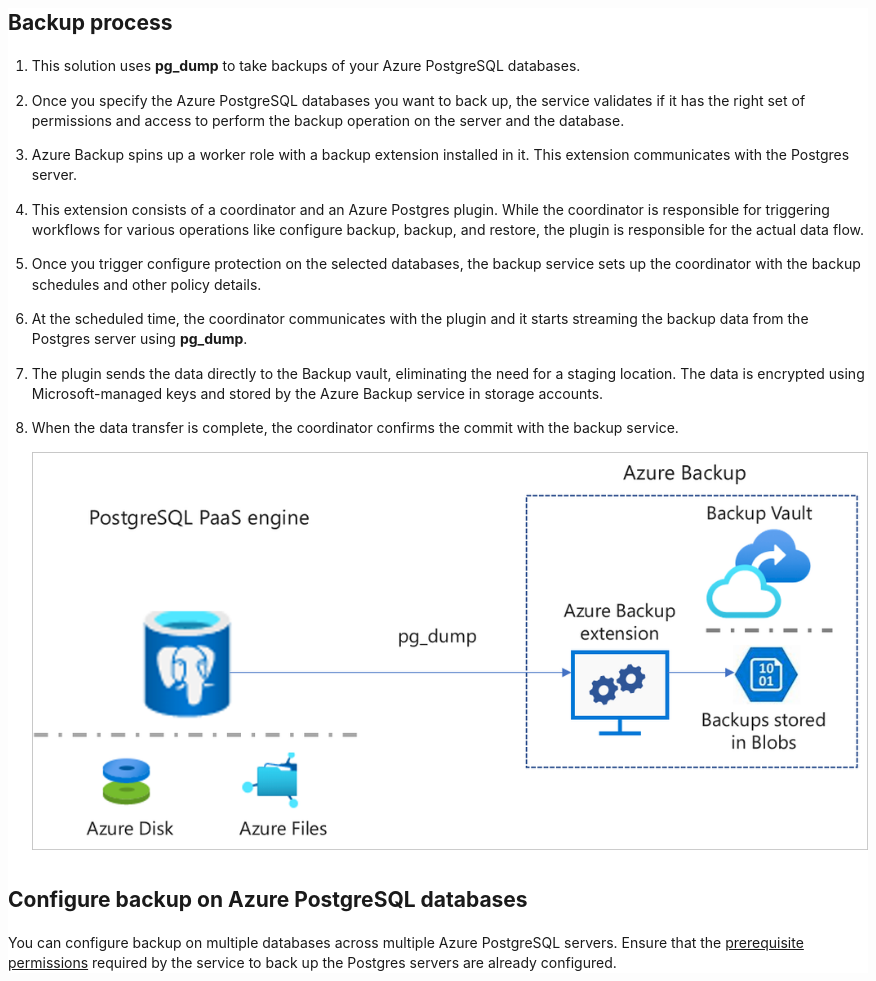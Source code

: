## Backup process

1. This solution uses **pg_dump** to take backups of your Azure PostgreSQL databases.

2. Once you specify the Azure PostgreSQL databases you want to back up, the service validates if it has the right set of permissions and access to perform the backup operation on the server and the database.

3. Azure Backup spins up a worker role with a backup extension installed in it. This extension communicates with the Postgres server.

4. This extension consists of a coordinator and an Azure Postgres plugin. While the coordinator is responsible for triggering workflows for various operations like configure backup, backup, and restore, the plugin is responsible for the actual data flow.
  
5. Once you trigger configure protection on the selected databases, the backup service sets up the coordinator with the backup schedules and other policy details.

6. At the scheduled time, the coordinator communicates with the plugin and it starts streaming the backup data from the Postgres server using **pg_dump**.

7. The plugin sends the data directly to the Backup vault, eliminating the need for a staging location. The data is encrypted using Microsoft-managed keys and stored by the Azure Backup service in storage accounts.

8. When the data transfer is complete, the coordinator confirms the commit with the backup service.

    ![Backup process](./media/backup-azure-database-postgresql/backup-process.png)

## Configure backup on Azure PostgreSQL databases

You can configure backup on multiple databases across multiple Azure PostgreSQL servers. Ensure that the [prerequisite permissions](#prerequisite-permissions-for-configure-backup-and-restore) required by the service to back up the Postgres servers are already configured.

